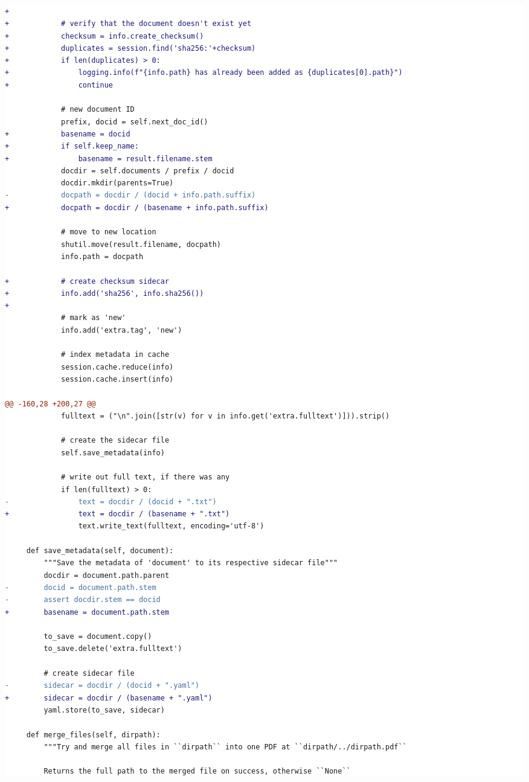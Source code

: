 ```diff
+
+            # verify that the document doesn't exist yet
+            checksum = info.create_checksum()
+            duplicates = session.find('sha256:'+checksum)
+            if len(duplicates) > 0:
+                logging.info(f"{info.path} has already been added as {duplicates[0].path}")
+                continue
 
             # new document ID
             prefix, docid = self.next_doc_id()
+            basename = docid
+            if self.keep_name:
+                basename = result.filename.stem
             docdir = self.documents / prefix / docid
             docdir.mkdir(parents=True)
-            docpath = docdir / (docid + info.path.suffix)
+            docpath = docdir / (basename + info.path.suffix)
 
             # move to new location
             shutil.move(result.filename, docpath)
             info.path = docpath
 
+            # create checksum sidecar
+            info.add('sha256', info.sha256())
+
             # mark as 'new'
             info.add('extra.tag', 'new')
 
             # index metadata in cache
             session.cache.reduce(info)
             session.cache.insert(info)
 
@@ -160,28 +200,27 @@
             fulltext = ("\n".join([str(v) for v in info.get('extra.fulltext')])).strip()
 
             # create the sidecar file
             self.save_metadata(info)
 
             # write out full text, if there was any
             if len(fulltext) > 0:
-                text = docdir / (docid + ".txt")
+                text = docdir / (basename + ".txt")
                 text.write_text(fulltext, encoding='utf-8')
 
     def save_metadata(self, document):
         """Save the metadata of 'document' to its respective sidecar file"""
         docdir = document.path.parent
-        docid = document.path.stem
-        assert docdir.stem == docid
+        basename = document.path.stem
 
         to_save = document.copy()
         to_save.delete('extra.fulltext')
 
         # create sidecar file
-        sidecar = docdir / (docid + ".yaml")
+        sidecar = docdir / (basename + ".yaml")
         yaml.store(to_save, sidecar)
 
     def merge_files(self, dirpath):
         """Try and merge all files in ``dirpath`` into one PDF at ``dirpath/../dirpath.pdf``
 
         Returns the full path to the merged file on success, otherwise ``None``
```